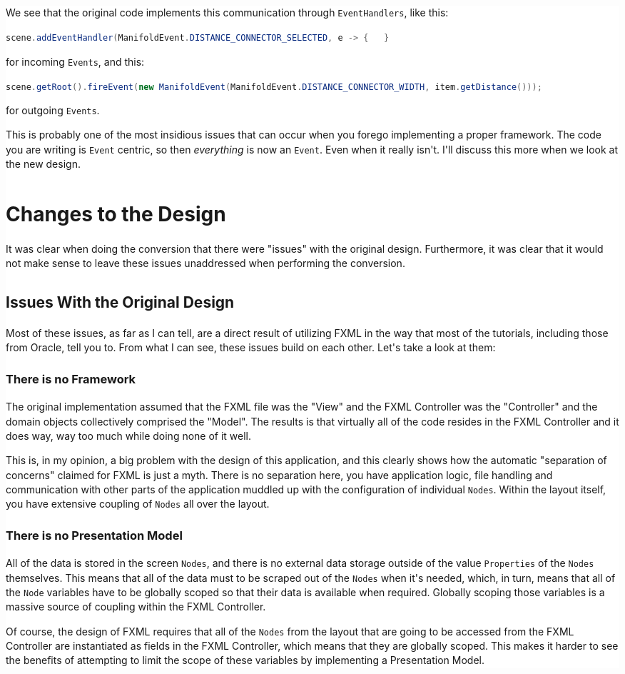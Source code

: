 We see that the original code implements this communication through `EventHandlers`, like this:

``` java
scene.addEventHandler(ManifoldEvent.DISTANCE_CONNECTOR_SELECTED, e -> {   }
```
for incoming `Events`, and this:

``` java
scene.getRoot().fireEvent(new ManifoldEvent(ManifoldEvent.DISTANCE_CONNECTOR_WIDTH, item.getDistance()));
```
for outgoing `Events`.

This is probably one of the most insidious issues that can occur when you forego implementing a proper framework.  The code you are writing is `Event` centric, so then *everything* is now an `Event`.  Even when it really isn't.  I'll discuss this more when we look at the new design.

# Changes to the Design

It was clear when doing the conversion that there were "issues" with the original design.  Furthermore, it was clear that it would not make sense to leave these issues unaddressed when performing the conversion.  

## Issues With the Original Design

Most of these issues, as far as I can tell, are a direct result of utilizing FXML in the way that most of the tutorials, including those from Oracle, tell you to.  From what I can see, these issues build on each other.  Let's take a look at them:

### There is no Framework

The original implementation assumed that the FXML file was the "View" and the FXML Controller was the "Controller" and the domain objects collectively comprised the "Model".  The results is that virtually all of the code resides in the FXML Controller and it does way, way too much while doing none of it well.

This is, in my opinion, a big problem with the design of this application, and this clearly shows how the automatic "separation of concerns" claimed for FXML is just a myth.  There is no separation here, you have application logic, file handling and communication with other parts of the application muddled up with the configuration of individual `Nodes`.  Within the layout itself, you have extensive coupling of `Nodes` all over the layout.

### There is no Presentation Model

All of the data is stored in the screen `Nodes`, and there is no external data storage outside of the value `Properties` of the `Nodes` themselves.  This means that all of the data must to be scraped out of the `Nodes` when it's needed, which, in turn,  means that all of the `Node` variables have to be globally scoped so that their data is available when required.  Globally scoping those variables is a massive source of coupling within the FXML Controller.

Of course, the design of FXML requires that all of the `Nodes` from the layout that are going to be accessed from the FXML Controller are instantiated as fields in the FXML Controller, which means that they are globally scoped.  This makes it harder to see the benefits of attempting to limit the scope of these variables by implementing a Presentation Model.
